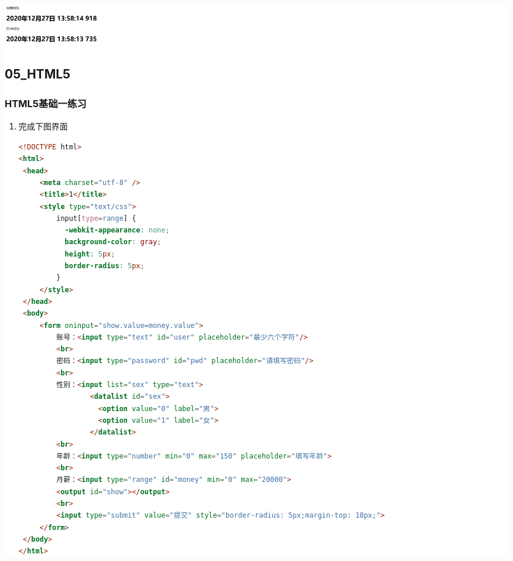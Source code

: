    <img src="https://raw.githubusercontent.com/dhhhao/web-front-end-technology/master/assets/image-20201227135820229.png" alt="image-20201227135820229" style="zoom:33%;" />

## 05_HTML5

### HTML5基础一练习

1. 完成下图界面

   ```html
   <!DOCTYPE html>
   <html>
   	<head>
   		<meta charset="utf-8" />
   		<title>1</title>
   		<style type="text/css">
   			input[type=range] {
   			  -webkit-appearance: none;
   			  background-color: gray;
   			  height: 5px;
   			  border-radius: 5px;
   			}
   		</style>
   	</head>
   	<body>
   		<form oninput="show.value=money.value">
   			账号：<input type="text" id="user" placeholder="最少六个字符"/>
   			<br>
   			密码：<input type="password" id="pwd" placeholder="请填写密码"/>
   			<br>
   			性别：<input list="sex" type="text">
   					<datalist id="sex">
   					  <option value="0" label="男">
   					  <option value="1" label="女">
   					</datalist>
   			<br>
   			年龄：<input type="number" min="0" max="150" placeholder="填写年龄">
   			<br>
   			月薪：<input type="range" id="money" min="0" max="20000">
   			<output id="show"></output>
   			<br>
   			<input type="submit" value="提交" style="border-radius: 5px;margin-top: 10px;">
   		</form>
   	</body>
   </html>
   ```
